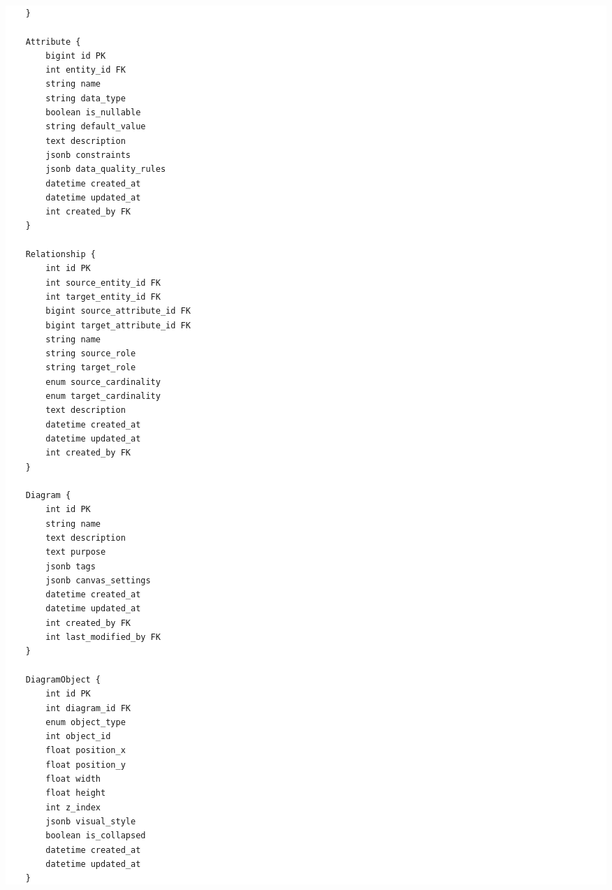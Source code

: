 ```mermaid
    }

    Attribute {
        bigint id PK
        int entity_id FK
        string name
        string data_type
        boolean is_nullable
        string default_value
        text description
        jsonb constraints
        jsonb data_quality_rules
        datetime created_at
        datetime updated_at
        int created_by FK
    }

    Relationship {
        int id PK
        int source_entity_id FK
        int target_entity_id FK
        bigint source_attribute_id FK
        bigint target_attribute_id FK
        string name
        string source_role
        string target_role
        enum source_cardinality
        enum target_cardinality
        text description
        datetime created_at
        datetime updated_at
        int created_by FK
    }

    Diagram {
        int id PK
        string name
        text description
        text purpose
        jsonb tags
        jsonb canvas_settings
        datetime created_at
        datetime updated_at
        int created_by FK
        int last_modified_by FK
    }

    DiagramObject {
        int id PK
        int diagram_id FK
        enum object_type
        int object_id
        float position_x
        float position_y
        float width
        float height
        int z_index
        jsonb visual_style
        boolean is_collapsed
        datetime created_at
        datetime updated_at
    }

```